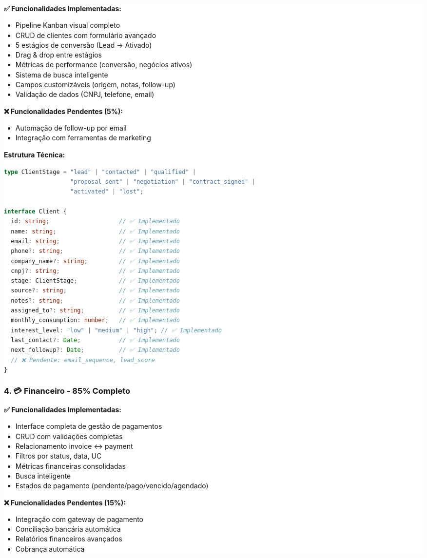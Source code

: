 **✅ Funcionalidades Implementadas:**
- Pipeline Kanban visual completo
- CRUD de clientes com formulário avançado
- 5 estágios de conversão (Lead → Ativado)
- Drag & drop entre estágios
- Métricas de performance (conversão, negócios ativos)
- Sistema de busca inteligente
- Campos customizáveis (origem, notas, follow-up)
- Validação de dados (CNPJ, telefone, email)

**❌ Funcionalidades Pendentes (5%):**
- Automação de follow-up por email
- Integração com ferramentas de marketing

**Estrutura Técnica:**
```typescript
type ClientStage = "lead" | "contacted" | "qualified" | 
                   "proposal_sent" | "negotiation" | "contract_signed" | 
                   "activated" | "lost";

interface Client {
  id: string;                    // ✅ Implementado
  name: string;                  // ✅ Implementado
  email: string;                 // ✅ Implementado
  phone?: string;                // ✅ Implementado
  company_name?: string;         // ✅ Implementado
  cnpj?: string;                 // ✅ Implementado
  stage: ClientStage;            // ✅ Implementado
  source?: string;               // ✅ Implementado
  notes?: string;                // ✅ Implementado
  assigned_to?: string;          // ✅ Implementado
  monthly_consumption: number;   // ✅ Implementado
  interest_level: "low" | "medium" | "high"; // ✅ Implementado
  last_contact?: Date;           // ✅ Implementado
  next_followup?: Date;          // ✅ Implementado
  // ❌ Pendente: email_sequence, lead_score
}
```

### **4. 💳 Financeiro - 85% Completo**

**✅ Funcionalidades Implementadas:**
- Interface completa de gestão de pagamentos
- CRUD com validações completas
- Relacionamento invoice ↔ payment
- Filtros por status, data, UC
- Métricas financeiras consolidadas
- Busca inteligente
- Estados de pagamento (pendente/pago/vencido/agendado)

**❌ Funcionalidades Pendentes (15%):**
- Integração com gateway de pagamento
- Conciliação bancária automática
- Relatórios financeiros avançados
- Cobrança automática
